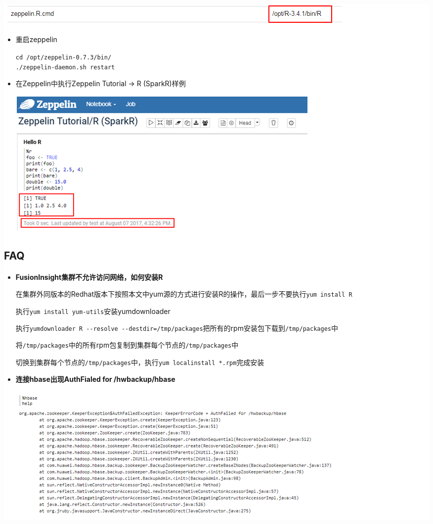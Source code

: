   ![](assets/Using_Zeppelin_with_FusionInsight_HD/f9bdf.png)

- 重启zeppelin
  ```
  cd /opt/zeppelin-0.7.3/bin/
  ./zeppelin-daemon.sh restart
  ```

- 在Zeppelin中执行Zeppelin Tutorial -> R (SparkR)样例

  ![](assets/Using_Zeppelin_with_FusionInsight_HD/1edf8.png)

## FAQ

- **FusionInsight集群不允许访问网络，如何安装R**

  在集群外同版本的Redhat版本下按照本文中yum源的方式进行安装R的操作，最后一步不要执行`yum install R`

  执行`yum install yum-utils`安装yumdownloader

  执行`yumdownloader R --resolve --destdir=/tmp/packages`把所有的rpm安装包下载到`/tmp/packages`中

  将`/tmp/packages`中的所有rpm包复制到集群每个节点的`/tmp/packages`中

  切换到集群每个节点的`/tmp/packages`中，执行`yum localinstall *.rpm`完成安装

- **连接hbase出现AuthFialed for /hwbackup/hbase**

  ![](assets/Using_Zeppelin_with_FusionInsight_HD/c958b.png)
